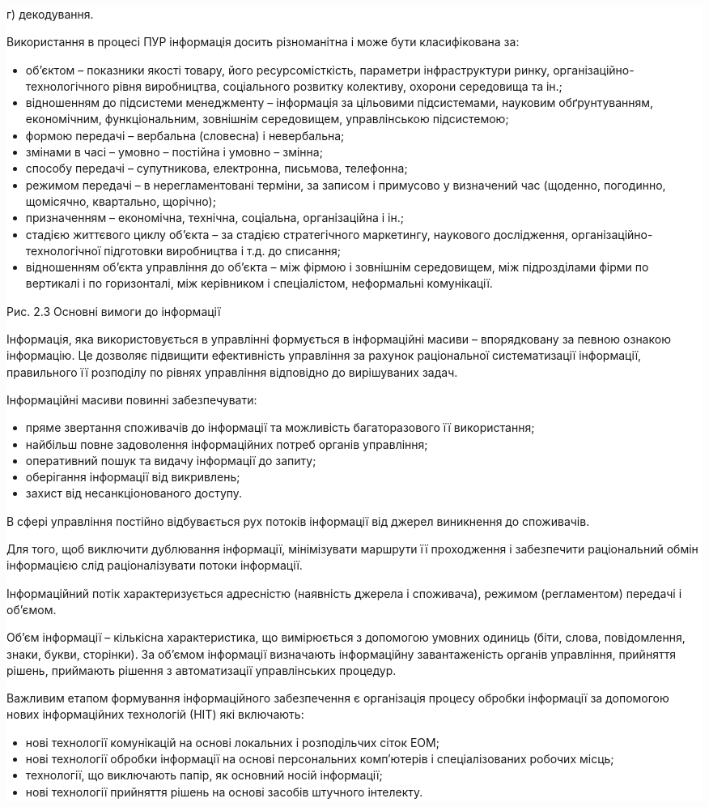 г) декодування.

Використання в процесі ПУР інформація досить різноманітна і може бути класифікована  за:

- об’єктом – показники якості товару, його ресурсомісткість, параметри інфраструктури ринку, організаційно-технологічного рівня виробництва, соціального розвитку колективу, охорони середовища та ін.;
- відношенням до підсистеми менеджменту – інформація за цільовими підсистемами, науковим обґрунтуванням, економічним, функціональним, зовнішнім середовищем, управлінською підсистемою;
- формою передачі – вербальна (словесна) і невербальна;
- змінами в часі – умовно – постійна і умовно – змінна;
- способу передачі – супутникова, електронна, письмова, телефонна;
- режимом передачі – в нерегламентовані терміни, за записом і примусово у визначений час (щоденно, погодинно, щомісячно, квартально, щорічно);
- призначенням – економічна, технічна, соціальна, організаційна і ін.;
- стадією життєвого циклу об’єкта – за стадією стратегічного маркетингу, наукового дослідження, організаційно-технологічної підготовки виробництва і т.д. до списання;
- відношенням об’єкта управління до об’єкта – між фірмою і зовнішнім середовищем, між підрозділами фірми по вертикалі і по горизонталі, між керівником і спеціалістом, неформальні комунікації.










Рис. 2.3 Основні вимоги до інформації

Інформація, яка використовується в управлінні формується в інформаційні масиви – впорядковану за певною ознакою інформацію. Це дозволяє підвищити ефективність управління за рахунок раціональної систематизації інформації, правильного її розподілу по рівнях управління відповідно до вирішуваних задач.

Інформаційні масиви повинні забезпечувати:

* пряме звертання споживачів до інформації та можливість багаторазового її використання;
* найбільш повне задоволення інформаційних потреб органів управління;
* оперативний пошук та видачу інформації до запиту;
* оберігання інформації від викривлень;
* захист від несанкціонованого доступу.

В сфері управління постійно відбувається рух потоків інформації від джерел виникнення до споживачів.

Для того, щоб виключити дублювання інформації, мінімізувати маршрути її проходження і забезпечити раціональний обмін інформацією слід раціоналізувати потоки інформації.

Інформаційний потік характеризується адресністю (наявність джерела і споживача), режимом (регламентом) передачі і об’ємом.

Об’єм інформації – кількісна характеристика, що вимірюється з допомогою умовних одиниць (біти, слова, повідомлення, знаки, букви, сторінки). За об’ємом інформації визначають інформаційну завантаженість органів управління, прийняття рішень, приймають рішення з автоматизації управлінських процедур.

Важливим етапом формування інформаційного забезпечення є організація процесу обробки інформації за допомогою нових інформаційних технологій (НІТ) які включають:

* нові технології комунікацій на основі локальних і розподільчих сіток ЕОМ;
* нові технології обробки інформації на основі персональних комп’ютерів і спеціалізованих робочих місць;
* технології, що виключають папір, як основний носій інформації;
* нові технології прийняття рішень на основі засобів штучного інтелекту.
